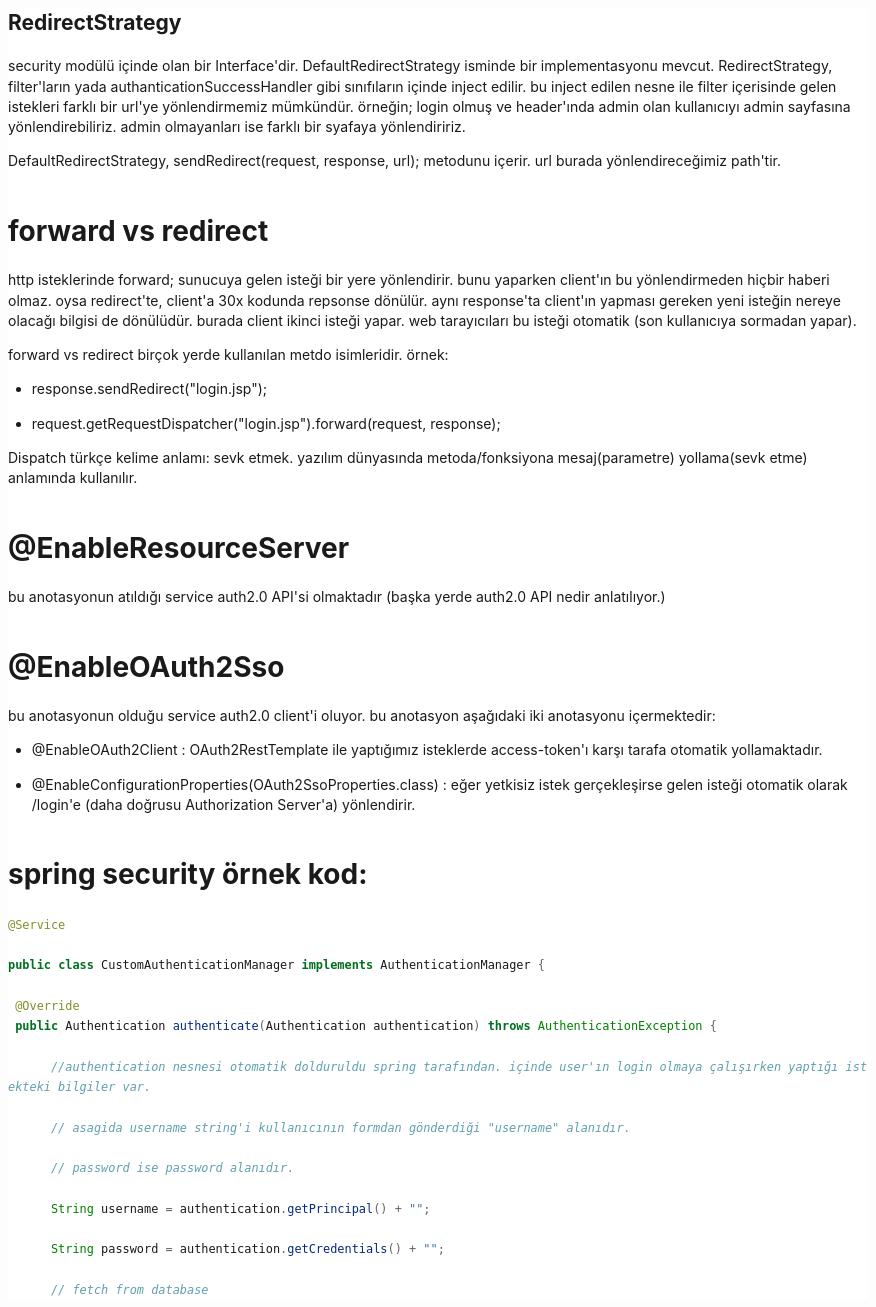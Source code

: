 ## RedirectStrategy
security modülü içinde olan bir Interface'dir. DefaultRedirectStrategy isminde bir implementasyonu mevcut. RedirectStrategy, filter'ların yada authanticationSuccessHandler gibi sınıfıların içinde inject edilir. bu inject edilen nesne ile filter içerisinde gelen istekleri farklı bir url'ye yönlendirmemiz mümkündür. örneğin; login olmuş ve header'ında admin olan kullanıcıyı admin sayfasına yönlendirebiliriz. admin olmayanları ise farklı bir syafaya yönlendiririz.

DefaultRedirectStrategy, sendRedirect(request, response, url); metodunu içerir. url burada yönlendireceğimiz path'tir.

# forward vs redirect
http isteklerinde forward; sunucuya gelen isteği  bir yere yönlendirir. bunu yaparken client'ın bu yönlendirmeden hiçbir haberi olmaz. oysa redirect'te, client'a 30x kodunda repsonse dönülür. aynı response'ta client'ın yapması gereken yeni isteğin nereye olacağı bilgisi de dönülüdür. burada client ikinci isteği yapar. web tarayıcıları bu isteği otomatik (son kullanıcıya sormadan yapar). 

forward vs redirect birçok yerde kullanılan metdo isimleridir. örnek:

- response.sendRedirect("login.jsp");

- request.getRequestDispatcher("login.jsp").forward(request, response);

Dispatch türkçe kelime anlamı: sevk etmek. yazılım dünyasında metoda/fonksiyona mesaj(parametre) yollama(sevk etme) anlamında kullanılır.

# @EnableResourceServer
bu anotasyonun atıldığı service auth2.0 API'si olmaktadır (başka yerde auth2.0 API nedir anlatılıyor.)

# @EnableOAuth2Sso

bu anotasyonun olduğu service auth2.0 client'i oluyor. bu anotasyon aşağıdaki iki anotasyonu içermektedir:

- @EnableOAuth2Client : OAuth2RestTemplate ile yaptığımız isteklerde access-token'ı karşı tarafa otomatik yollamaktadır.

- @EnableConfigurationProperties(OAuth2SsoProperties.class) : eğer yetkisiz istek gerçekleşirse gelen isteği otomatik olarak /login'e (daha doğrusu Authorization Server'a) yönlendirir.

# spring security örnek kod:

```java
@Service

public class CustomAuthenticationManager implements AuthenticationManager {

 @Override
 public Authentication authenticate(Authentication authentication) throws AuthenticationException {

      //authentication nesnesi otomatik dolduruldu spring tarafından. içinde user'ın login olmaya çalışırken yaptığı istekteki bilgiler var.

      // asagida username string'i kullanıcının formdan gönderdiği "username" alanıdır.

      // password ise password alanıdır.

      String username = authentication.getPrincipal() + "";

      String password = authentication.getCredentials() + "";

      // fetch from database
```